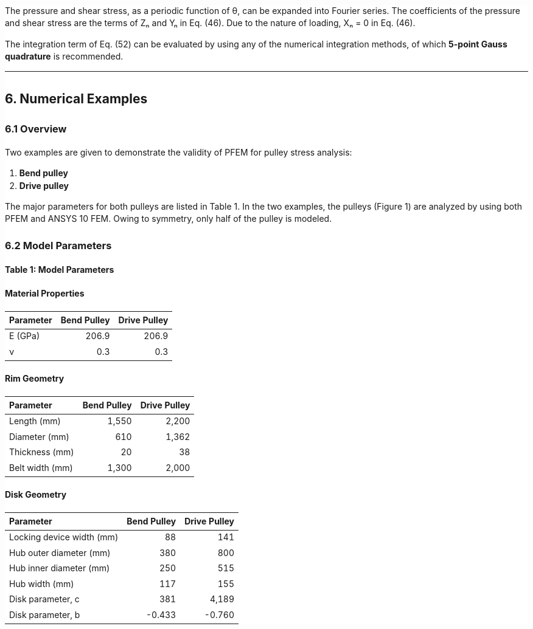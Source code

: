 The pressure and shear stress, as a periodic function of θ, can be expanded into Fourier series. The coefficients of the pressure and shear stress are the terms of Zₙ and Yₙ in Eq. (46). Due to the nature of loading, Xₙ = 0 in Eq. (46). 

The integration term of Eq. (52) can be evaluated by using any of the numerical integration methods, of which **5-point Gauss quadrature** is recommended.

---

## 6. Numerical Examples

### 6.1 Overview

Two examples are given to demonstrate the validity of PFEM for pulley stress analysis:
1. **Bend pulley**
2. **Drive pulley**

The major parameters for both pulleys are listed in Table 1. In the two examples, the pulleys (Figure 1) are analyzed by using both PFEM and ANSYS 10 FEM. Owing to symmetry, only half of the pulley is modeled.

### 6.2 Model Parameters

**Table 1: Model Parameters**

#### Material Properties
| Parameter | Bend Pulley | Drive Pulley |
|:--|--:|--:|
| E (GPa) | 206.9 | 206.9 |
| ν | 0.3 | 0.3 |

#### Rim Geometry
| Parameter | Bend Pulley | Drive Pulley |
|:--|--:|--:|
| Length (mm) | 1,550 | 2,200 |
| Diameter (mm) | 610 | 1,362 |
| Thickness (mm) | 20 | 38 |
| Belt width (mm) | 1,300 | 2,000 |

#### Disk Geometry
| Parameter | Bend Pulley | Drive Pulley |
|:--|--:|--:|
| Locking device width (mm) | 88 | 141 |
| Hub outer diameter (mm) | 380 | 800 |
| Hub inner diameter (mm) | 250 | 515 |
| Hub width (mm) | 117 | 155 |
| Disk parameter, c | 381 | 4,189 |
| Disk parameter, b | -0.433 | -0.760 |
